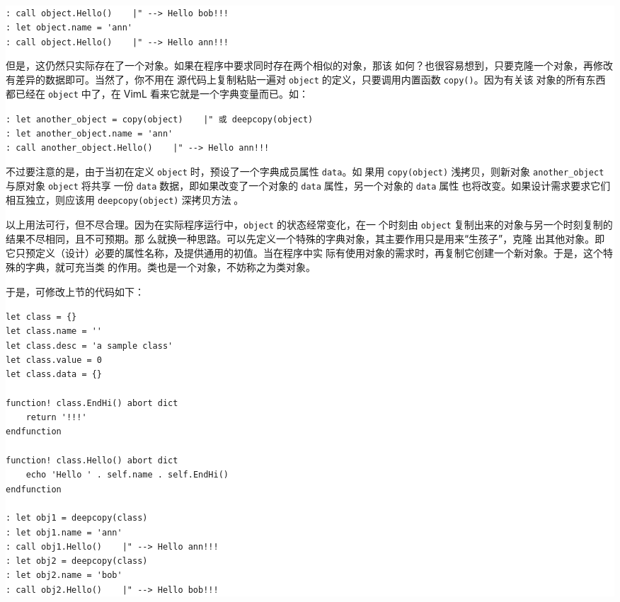 ```vim
: call object.Hello()    |" --> Hello bob!!!
: let object.name = 'ann'
: call object.Hello()    |" --> Hello ann!!!
```

但是，这仍然只实际存在了一个对象。如果在程序中要求同时存在两个相似的对象，那该
如何？也很容易想到，只要克隆一个对象，再修改有差异的数据即可。当然了，你不用在
源代码上复制粘贴一遍对 `object` 的定义，只要调用内置函数 `copy()`。因为有关该
对象的所有东西都已经在 `object` 中了，在 VimL 看来它就是一个字典变量而已。如：

```vim
: let another_object = copy(object)    |" 或 deepcopy(object)
: let another_object.name = 'ann'
: call another_object.Hello()    |" --> Hello ann!!!
```

不过要注意的是，由于当初在定义 `object` 时，预设了一个字典成员属性 `data`。如
果用 `copy(object)` 浅拷贝，则新对象 `another_object` 与原对象 `object` 将共享
一份 `data` 数据，即如果改变了一个对象的 `data` 属性，另一个对象的 `data` 属性
也将改变。如果设计需求要求它们相互独立，则应该用 `deepcopy(object)` 深拷贝方法
。

以上用法可行，但不尽合理。因为在实际程序运行中，`object` 的状态经常变化，在一
个时刻由 `object` 复制出来的对象与另一个时刻复制的结果不尽相同，且不可预期。那
么就换一种思路。可以先定义一个特殊的字典对象，其主要作用只是用来“生孩子”，克隆
出其他对象。即它只预定义（设计）必要的属性名称，及提供通用的初值。当在程序中实
际有使用对象的需求时，再复制它创建一个新对象。于是，这个特殊的字典，就可充当类
的作用。类也是一个对象，不妨称之为类对象。

于是，可修改上节的代码如下：

```vim
let class = {}
let class.name = ''
let class.desc = 'a sample class'
let class.value = 0
let class.data = {}

function! class.EndHi() abort dict
    return '!!!'
endfunction

function! class.Hello() abort dict
    echo 'Hello ' . self.name . self.EndHi()
endfunction

: let obj1 = deepcopy(class)
: let obj1.name = 'ann'
: call obj1.Hello()    |" --> Hello ann!!!
: let obj2 = deepcopy(class)
: let obj2.name = 'bob'
: call obj2.Hello()    |" --> Hello bob!!!
```
